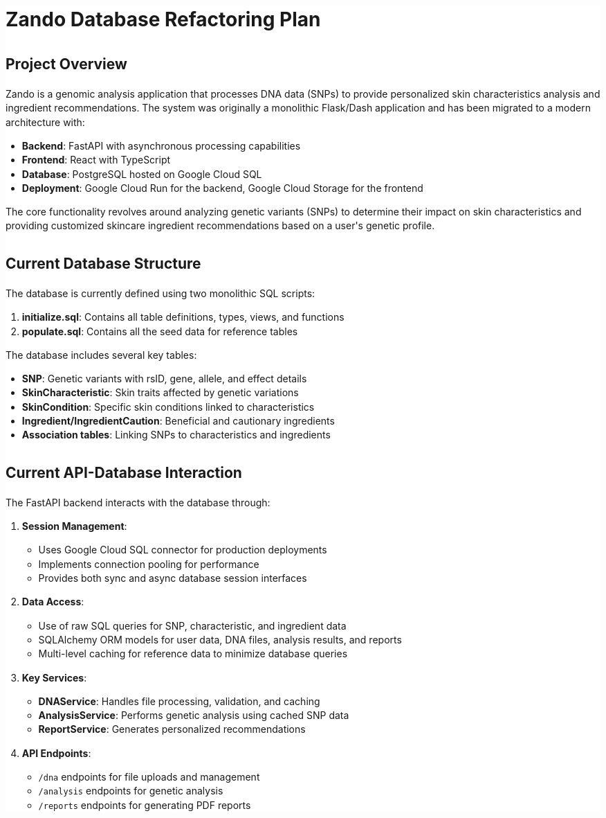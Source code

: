 # Zando Database Refactoring Plan

## Project Overview

Zando is a genomic analysis application that processes DNA data (SNPs) to provide personalized skin characteristics analysis and ingredient recommendations. The system was originally a monolithic Flask/Dash application and has been migrated to a modern architecture with:

- **Backend**: FastAPI with asynchronous processing capabilities
- **Frontend**: React with TypeScript
- **Database**: PostgreSQL hosted on Google Cloud SQL
- **Deployment**: Google Cloud Run for the backend, Google Cloud Storage for the frontend

The core functionality revolves around analyzing genetic variants (SNPs) to determine their impact on skin characteristics and providing customized skincare ingredient recommendations based on a user's genetic profile.

## Current Database Structure

The database is currently defined using two monolithic SQL scripts:

1. **initialize.sql**: Contains all table definitions, types, views, and functions
2. **populate.sql**: Contains all the seed data for reference tables

The database includes several key tables:

- **SNP**: Genetic variants with rsID, gene, allele, and effect details
- **SkinCharacteristic**: Skin traits affected by genetic variations
- **SkinCondition**: Specific skin conditions linked to characteristics
- **Ingredient/IngredientCaution**: Beneficial and cautionary ingredients
- **Association tables**: Linking SNPs to characteristics and ingredients

## Current API-Database Interaction

The FastAPI backend interacts with the database through:

1. **Session Management**:
   - Uses Google Cloud SQL connector for production deployments
   - Implements connection pooling for performance
   - Provides both sync and async database session interfaces

2. **Data Access**:
   - Use of raw SQL queries for SNP, characteristic, and ingredient data
   - SQLAlchemy ORM models for user data, DNA files, analysis results, and reports
   - Multi-level caching for reference data to minimize database queries

3. **Key Services**:
   - **DNAService**: Handles file processing, validation, and caching
   - **AnalysisService**: Performs genetic analysis using cached SNP data
   - **ReportService**: Generates personalized recommendations

4. **API Endpoints**:
   - `/dna` endpoints for file uploads and management
   - `/analysis` endpoints for genetic analysis
   - `/reports` endpoints for generating PDF reports
